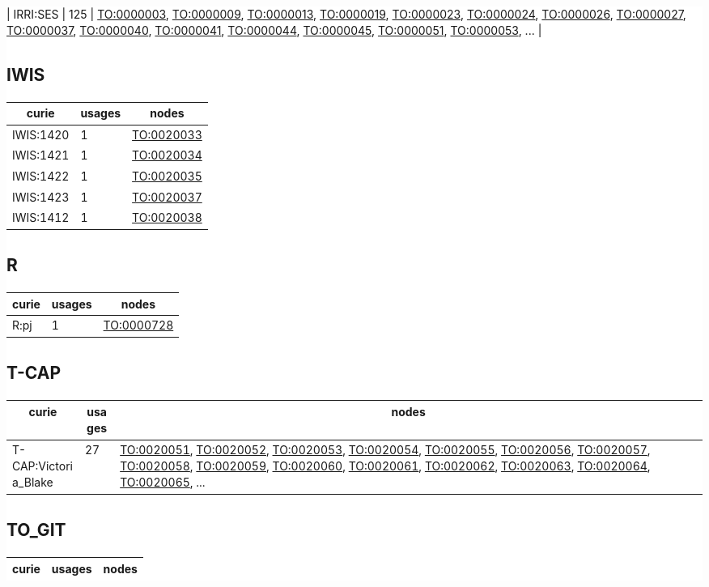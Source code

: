 | IRRI:SES |      125 | [TO:0000003](https://bioregistry.io/TO:0000003), [TO:0000009](https://bioregistry.io/TO:0000009), [TO:0000013](https://bioregistry.io/TO:0000013), [TO:0000019](https://bioregistry.io/TO:0000019), [TO:0000023](https://bioregistry.io/TO:0000023), [TO:0000024](https://bioregistry.io/TO:0000024), [TO:0000026](https://bioregistry.io/TO:0000026), [TO:0000027](https://bioregistry.io/TO:0000027), [TO:0000037](https://bioregistry.io/TO:0000037), [TO:0000040](https://bioregistry.io/TO:0000040), [TO:0000041](https://bioregistry.io/TO:0000041), [TO:0000044](https://bioregistry.io/TO:0000044), [TO:0000045](https://bioregistry.io/TO:0000045), [TO:0000051](https://bioregistry.io/TO:0000051), [TO:0000053](https://bioregistry.io/TO:0000053), ... |

## IWIS

| curie     |   usages | nodes                                           |
|-----------|----------|-------------------------------------------------|
| IWIS:1420 |        1 | [TO:0020033](https://bioregistry.io/TO:0020033) |
| IWIS:1421 |        1 | [TO:0020034](https://bioregistry.io/TO:0020034) |
| IWIS:1422 |        1 | [TO:0020035](https://bioregistry.io/TO:0020035) |
| IWIS:1423 |        1 | [TO:0020037](https://bioregistry.io/TO:0020037) |
| IWIS:1412 |        1 | [TO:0020038](https://bioregistry.io/TO:0020038) |

## R

| curie   |   usages | nodes                                           |
|---------|----------|-------------------------------------------------|
| R:pj    |        1 | [TO:0000728](https://bioregistry.io/TO:0000728) |

## T-CAP

| curie                |   usages | nodes                                                                                                                                                                                                                                                                                                                                                                                                                                                                                                                                                                                                                                                                                                                                                              |
|----------------------|----------|--------------------------------------------------------------------------------------------------------------------------------------------------------------------------------------------------------------------------------------------------------------------------------------------------------------------------------------------------------------------------------------------------------------------------------------------------------------------------------------------------------------------------------------------------------------------------------------------------------------------------------------------------------------------------------------------------------------------------------------------------------------------|
| T-CAP:Victoria_Blake |       27 | [TO:0020051](https://bioregistry.io/TO:0020051), [TO:0020052](https://bioregistry.io/TO:0020052), [TO:0020053](https://bioregistry.io/TO:0020053), [TO:0020054](https://bioregistry.io/TO:0020054), [TO:0020055](https://bioregistry.io/TO:0020055), [TO:0020056](https://bioregistry.io/TO:0020056), [TO:0020057](https://bioregistry.io/TO:0020057), [TO:0020058](https://bioregistry.io/TO:0020058), [TO:0020059](https://bioregistry.io/TO:0020059), [TO:0020060](https://bioregistry.io/TO:0020060), [TO:0020061](https://bioregistry.io/TO:0020061), [TO:0020062](https://bioregistry.io/TO:0020062), [TO:0020063](https://bioregistry.io/TO:0020063), [TO:0020064](https://bioregistry.io/TO:0020064), [TO:0020065](https://bioregistry.io/TO:0020065), ... |

## TO_GIT

| curie      |   usages | nodes                                                                                                                                                                                                                                                                                                                                                                                                                                                                                                                                                                                                                                                                                                                                                              |
|------------|----------|--------------------------------------------------------------------------------------------------------------------------------------------------------------------------------------------------------------------------------------------------------------------------------------------------------------------------------------------------------------------------------------------------------------------------------------------------------------------------------------------------------------------------------------------------------------------------------------------------------------------------------------------------------------------------------------------------------------------------------------------------------------------|